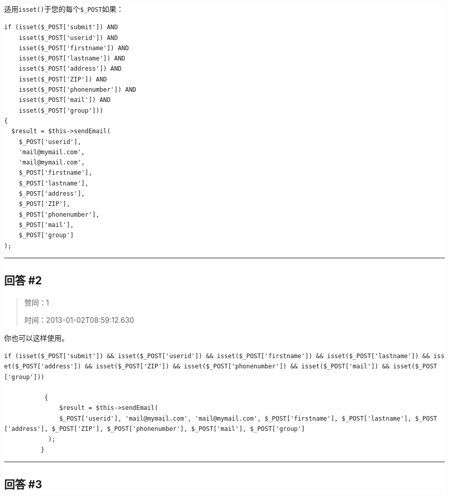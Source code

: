 适用`isset()`于您的每个`$_POST`如果：

```
if (isset($_POST['submit']) AND 
    isset($_POST['userid']) AND
    isset($_POST['firstname']) AND
    isset($_POST['lastname']) AND
    isset($_POST['address']) AND
    isset($_POST['ZIP']) AND
    isset($_POST['phonenumber']) AND
    isset($_POST['mail']) AND
    isset($_POST['group']))
{
  $result = $this->sendEmail(
    $_POST['userid'],
    'mail@mymail.com',
    'mail@mymail.com',
    $_POST['firstname'],
    $_POST['lastname'],
    $_POST['address'],
    $_POST['ZIP'],
    $_POST['phonenumber'],
    $_POST['mail'],
    $_POST['group']
); 
```

* * *

## 回答 #2

> 赞同：1
> 
> 时间：2013-01-02T08:59:12.630

你也可以这样使用。

```
if (isset($_POST['submit']) && isset($_POST['userid']) && isset($_POST['firstname']) && isset($_POST['lastname']) && isset($_POST['address']) && isset($_POST['ZIP']) && isset($_POST['phonenumber']) && isset($_POST['mail']) && isset($_POST['group']))

           {
               $result = $this->sendEmail(
               $_POST['userid'], 'mail@mymail.com', 'mail@mymail.com', $_POST['firstname'], $_POST['lastname'], $_POST['address'], $_POST['ZIP'], $_POST['phonenumber'], $_POST['mail'], $_POST['group']
            );
          } 
```

* * *

## 回答 #3
